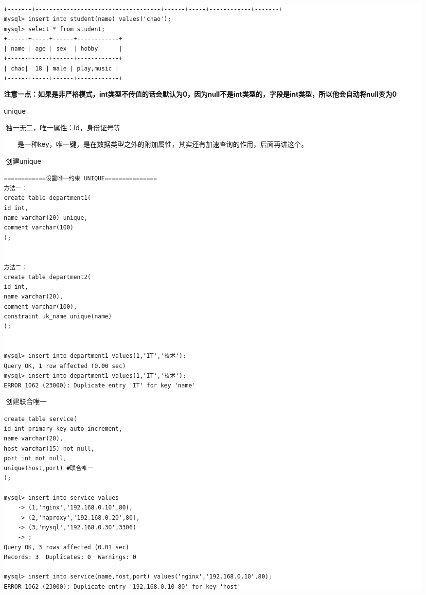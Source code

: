```
+-------+------------------------------------+------+-----+------------+-------+
mysql> insert into student(name) values('chao');
mysql> select * from student;
+------+-----+------+------------+
| name | age | sex  | hobby      |
+------+-----+------+------------+
| chao|  18 | male | play,music |
+------+-----+------+------------+
```

​	**注意一点：如果是非严格模式，int类型不传值的话会默认为0，因为null不是int类型的，字段是int类型，所以他会自动将null变为0**



unique

​	独一无二，唯一属性：id，身份证号等

　　是一种key，唯一键，是在数据类型之外的附加属性，其实还有加速查询的作用，后面再讲这个。

​	创建unique

```
============设置唯一约束 UNIQUE===============
方法一：
create table department1(
id int,
name varchar(20) unique,
comment varchar(100)
);


方法二：
create table department2(
id int,
name varchar(20),
comment varchar(100),
constraint uk_name unique(name)
);


mysql> insert into department1 values(1,'IT','技术');
Query OK, 1 row affected (0.00 sec)
mysql> insert into department1 values(1,'IT','技术');
ERROR 1062 (23000): Duplicate entry 'IT' for key 'name'
```

​	创建联合唯一

```
create table service(
id int primary key auto_increment,
name varchar(20),
host varchar(15) not null,
port int not null,
unique(host,port) #联合唯一
);

mysql> insert into service values
    -> (1,'nginx','192.168.0.10',80),
    -> (2,'haproxy','192.168.0.20',80),
    -> (3,'mysql','192.168.0.30',3306)
    -> ;
Query OK, 3 rows affected (0.01 sec)
Records: 3  Duplicates: 0  Warnings: 0

mysql> insert into service(name,host,port) values('nginx','192.168.0.10',80);
ERROR 1062 (23000): Duplicate entry '192.168.0.10-80' for key 'host'
```